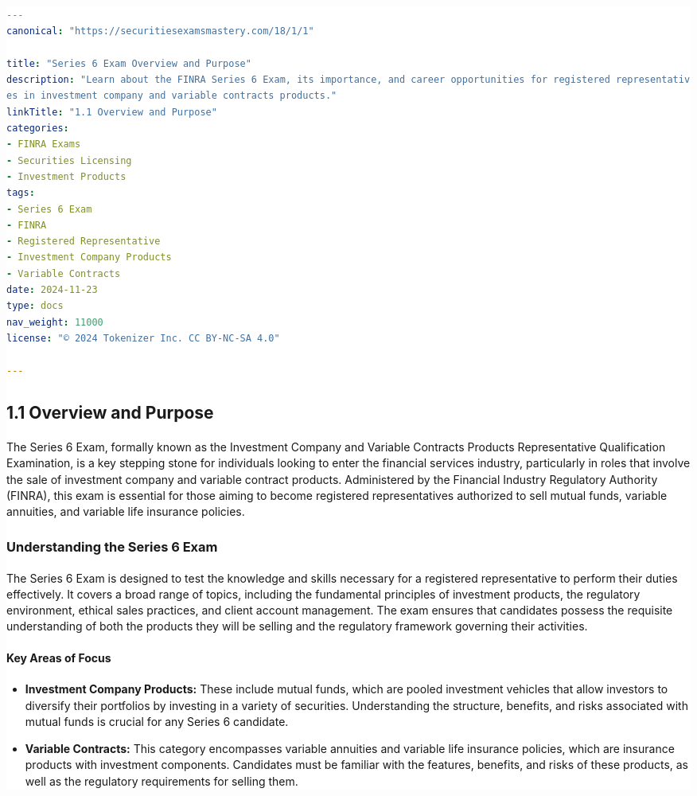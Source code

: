 ```yaml
---
canonical: "https://securitiesexamsmastery.com/18/1/1"

title: "Series 6 Exam Overview and Purpose"
description: "Learn about the FINRA Series 6 Exam, its importance, and career opportunities for registered representatives in investment company and variable contracts products."
linkTitle: "1.1 Overview and Purpose"
categories:
- FINRA Exams
- Securities Licensing
- Investment Products
tags:
- Series 6 Exam
- FINRA
- Registered Representative
- Investment Company Products
- Variable Contracts
date: 2024-11-23
type: docs
nav_weight: 11000
license: "© 2024 Tokenizer Inc. CC BY-NC-SA 4.0"

---
```


## 1.1 Overview and Purpose

The Series 6 Exam, formally known as the Investment Company and Variable Contracts Products Representative Qualification Examination, is a key stepping stone for individuals looking to enter the financial services industry, particularly in roles that involve the sale of investment company and variable contract products. Administered by the Financial Industry Regulatory Authority (FINRA), this exam is essential for those aiming to become registered representatives authorized to sell mutual funds, variable annuities, and variable life insurance policies. 

### Understanding the Series 6 Exam

The Series 6 Exam is designed to test the knowledge and skills necessary for a registered representative to perform their duties effectively. It covers a broad range of topics, including the fundamental principles of investment products, the regulatory environment, ethical sales practices, and client account management. The exam ensures that candidates possess the requisite understanding of both the products they will be selling and the regulatory framework governing their activities.

#### Key Areas of Focus

- **Investment Company Products:** These include mutual funds, which are pooled investment vehicles that allow investors to diversify their portfolios by investing in a variety of securities. Understanding the structure, benefits, and risks associated with mutual funds is crucial for any Series 6 candidate.
  
- **Variable Contracts:** This category encompasses variable annuities and variable life insurance policies, which are insurance products with investment components. Candidates must be familiar with the features, benefits, and risks of these products, as well as the regulatory requirements for selling them.
